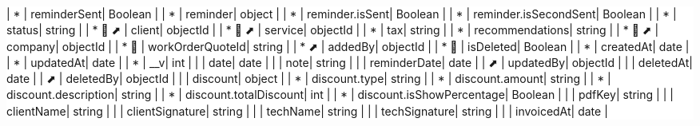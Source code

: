 | * | reminderSent| Boolean  |
| * | reminder| object  |
| * | reminder.isSent| Boolean  |
| * | reminder.isSecondSent| Boolean  |
| * | status| string  |
| * &#128270; &#11016; | client| objectId  |
| * &#128270; &#11016; | service| objectId  |
| * | tax| string  |
| * | recommendations| string  |
| * &#128270; &#11016; | company| objectId  |
| * &#128270; | workOrderQuoteId| string  |
| * &#11016; | addedBy| objectId  |
| * &#128270; | isDeleted| Boolean  |
| * | createdAt| date  |
| * | updatedAt| date  |
| * | \_\_v| int  |
|  | date| date  |
|  | note| string  |
|  | reminderDate| date  |
| &#11016; | updatedBy| objectId  |
|  | deletedAt| date  |
| &#11016; | deletedBy| objectId  |
|  | discount| object  |
| * | discount.type| string  |
| * | discount.amount| string  |
| * | discount.description| string  |
| * | discount.totalDiscount| int  |
| * | discount.isShowPercentage| Boolean  |
|  | pdfKey| string  |
|  | clientName| string  |
|  | clientSignature| string  |
|  | techName| string  |
|  | techSignature| string  |
|  | invoicedAt| date  |
